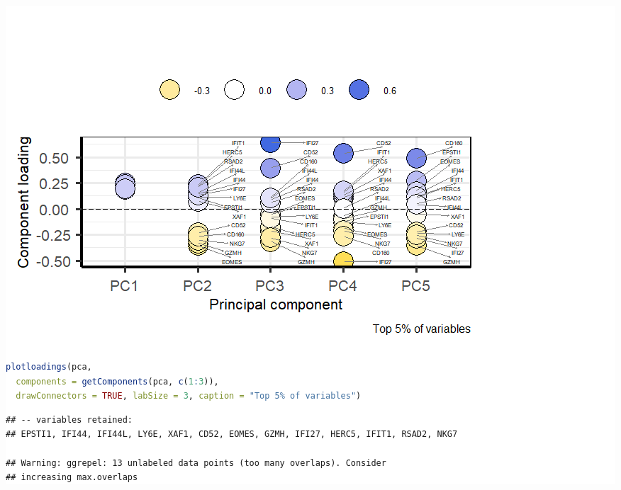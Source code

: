 ![](Analysis_files/figure-gfm/PCA%20for%20genes%20with%20p%20value%20less%20than%20or%20equal%20to%200.05%20and%20a%201%20or%20greater%20fold%20change-4.png)

``` r
plotloadings(pca,
  components = getComponents(pca, c(1:3)),
  drawConnectors = TRUE, labSize = 3, caption = "Top 5% of variables")
```

    ## -- variables retained:
    ## EPSTI1, IFI44, IFI44L, LY6E, XAF1, CD52, EOMES, GZMH, IFI27, HERC5, IFIT1, RSAD2, NKG7

    ## Warning: ggrepel: 13 unlabeled data points (too many overlaps). Consider
    ## increasing max.overlaps
